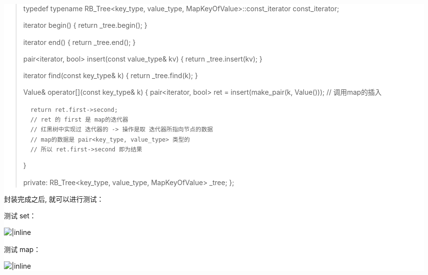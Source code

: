 > 	typedef typename RB_Tree<key_type, value_type, MapKeyOfValue>::const_iterator const_iterator;
> 
> 	iterator begin() {
> 		return _tree.begin();
> 	}
> 
> 	iterator end() {
> 		return _tree.end();
> 	}
> 
> 	pair<iterator, bool> insert(const value_type& kv) {
> 		return _tree.insert(kv);
> 	}
> 
> 	iterator find(const key_type& k) {
> 		return _tree.find(k);
> 	}
> 
> 	Value& operator[](const key_type& k) {
> 		pair<iterator, bool> ret = insert(make_pair(k, Value()));				// 调用map的插入
> 
> 		return ret.first->second;
> 		// ret 的 first 是 map的迭代器
> 		// 红黑树中实现过 迭代器的 -> 操作是取 迭代器所指向节点的数据
> 		// map的数据是 pair<key_type, value_type> 类型的
> 		// 所以 ret.first->second 即为结果
> 	}
> 
> private:
> 	RB_Tree<key_type, value_type, MapKeyOfValue> _tree;
> };
> ```

封装完成之后, 就可以进行测试：

测试 set：

![|inline](https://dxyt-july-image.oss-cn-beijing.aliyuncs.com/CSDN/image-20221026211512396.png)

测试 map：

![|inline](https://dxyt-july-image.oss-cn-beijing.aliyuncs.com/CSDN/image-20230410143003182.png)

